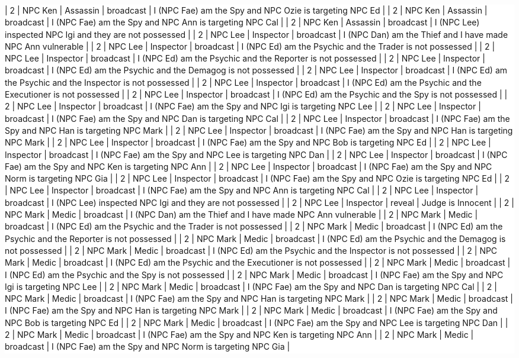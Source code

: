 | 2           | NPC Ken  | Assassin    | broadcast | I (NPC Fae) am the Spy and NPC Ozie is targeting NPC Ed         |
| 2           | NPC Ken  | Assassin    | broadcast | I (NPC Fae) am the Spy and NPC Ann is targeting NPC Cal         |
| 2           | NPC Ken  | Assassin    | broadcast | I (NPC Lee) inspected NPC Igi and they are not possessed        |
| 2           | NPC Lee  | Inspector   | broadcast | I (NPC Dan) am the Thief and I have made NPC Ann vulnerable     |
| 2           | NPC Lee  | Inspector   | broadcast | I (NPC Ed) am the Psychic and the Trader is not possessed       |
| 2           | NPC Lee  | Inspector   | broadcast | I (NPC Ed) am the Psychic and the Reporter is not possessed     |
| 2           | NPC Lee  | Inspector   | broadcast | I (NPC Ed) am the Psychic and the Demagog is not possessed      |
| 2           | NPC Lee  | Inspector   | broadcast | I (NPC Ed) am the Psychic and the Inspector is not possessed    |
| 2           | NPC Lee  | Inspector   | broadcast | I (NPC Ed) am the Psychic and the Executioner is not possessed  |
| 2           | NPC Lee  | Inspector   | broadcast | I (NPC Ed) am the Psychic and the Spy is not possessed          |
| 2           | NPC Lee  | Inspector   | broadcast | I (NPC Fae) am the Spy and NPC Igi is targeting NPC Lee         |
| 2           | NPC Lee  | Inspector   | broadcast | I (NPC Fae) am the Spy and NPC Dan is targeting NPC Cal         |
| 2           | NPC Lee  | Inspector   | broadcast | I (NPC Fae) am the Spy and NPC Han is targeting NPC Mark        |
| 2           | NPC Lee  | Inspector   | broadcast | I (NPC Fae) am the Spy and NPC Han is targeting NPC Mark        |
| 2           | NPC Lee  | Inspector   | broadcast | I (NPC Fae) am the Spy and NPC Bob is targeting NPC Ed          |
| 2           | NPC Lee  | Inspector   | broadcast | I (NPC Fae) am the Spy and NPC Lee is targeting NPC Dan         |
| 2           | NPC Lee  | Inspector   | broadcast | I (NPC Fae) am the Spy and NPC Ken is targeting NPC Ann         |
| 2           | NPC Lee  | Inspector   | broadcast | I (NPC Fae) am the Spy and NPC Norm is targeting NPC Gia        |
| 2           | NPC Lee  | Inspector   | broadcast | I (NPC Fae) am the Spy and NPC Ozie is targeting NPC Ed         |
| 2           | NPC Lee  | Inspector   | broadcast | I (NPC Fae) am the Spy and NPC Ann is targeting NPC Cal         |
| 2           | NPC Lee  | Inspector   | broadcast | I (NPC Lee) inspected NPC Igi and they are not possessed        |
| 2           | NPC Lee  | Inspector   | reveal    | Judge is Innocent                                               |
| 2           | NPC Mark | Medic       | broadcast | I (NPC Dan) am the Thief and I have made NPC Ann vulnerable     |
| 2           | NPC Mark | Medic       | broadcast | I (NPC Ed) am the Psychic and the Trader is not possessed       |
| 2           | NPC Mark | Medic       | broadcast | I (NPC Ed) am the Psychic and the Reporter is not possessed     |
| 2           | NPC Mark | Medic       | broadcast | I (NPC Ed) am the Psychic and the Demagog is not possessed      |
| 2           | NPC Mark | Medic       | broadcast | I (NPC Ed) am the Psychic and the Inspector is not possessed    |
| 2           | NPC Mark | Medic       | broadcast | I (NPC Ed) am the Psychic and the Executioner is not possessed  |
| 2           | NPC Mark | Medic       | broadcast | I (NPC Ed) am the Psychic and the Spy is not possessed          |
| 2           | NPC Mark | Medic       | broadcast | I (NPC Fae) am the Spy and NPC Igi is targeting NPC Lee         |
| 2           | NPC Mark | Medic       | broadcast | I (NPC Fae) am the Spy and NPC Dan is targeting NPC Cal         |
| 2           | NPC Mark | Medic       | broadcast | I (NPC Fae) am the Spy and NPC Han is targeting NPC Mark        |
| 2           | NPC Mark | Medic       | broadcast | I (NPC Fae) am the Spy and NPC Han is targeting NPC Mark        |
| 2           | NPC Mark | Medic       | broadcast | I (NPC Fae) am the Spy and NPC Bob is targeting NPC Ed          |
| 2           | NPC Mark | Medic       | broadcast | I (NPC Fae) am the Spy and NPC Lee is targeting NPC Dan         |
| 2           | NPC Mark | Medic       | broadcast | I (NPC Fae) am the Spy and NPC Ken is targeting NPC Ann         |
| 2           | NPC Mark | Medic       | broadcast | I (NPC Fae) am the Spy and NPC Norm is targeting NPC Gia        |